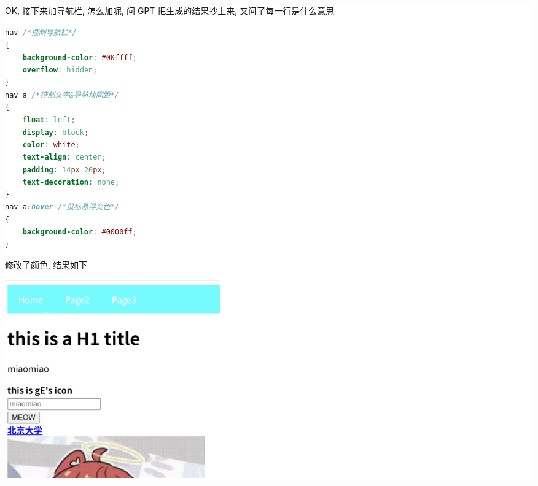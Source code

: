 
OK, 接下来加导航栏, 怎么加呢, 问 GPT
把生成的结果抄上来, 又问了每一行是什么意思

```css
nav /*控制导航栏*/
{
    background-color: #00ffff;
    overflow: hidden;
}
nav a /*控制文字&导航块间距*/
{
    float: left;
    display: block;
    color: white;
    text-align: center;
    padding: 14px 20px;
    text-decoration: none;
}
nav a:hover /*鼠标悬浮变色*/
{
    background-color: #0000ff;
}
```

修改了颜色, 结果如下

<img src="../images/rjimg/10.11-2.png" width=350>
